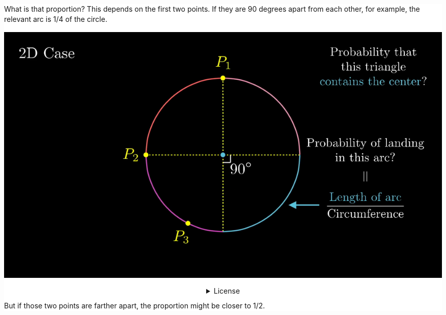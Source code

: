 What is that proportion? This depends on the first two points.
If they are 90 degrees apart from each other, for example, the relevant arc is 1/4 of the circle.

<p align="center">
    <img  src="res/90.png" style="width:100%" />
</p>

<div align="center" style="line-height: .8em;">
    <details closed>
        <summary>License</summary>
        <span style="color:grey; font-size:0.8em">
            This image was created by <a href="https://github.com/3b1b"> Grant Sanderson </a> and is licensed under the <a href="https://creativecommons.org/licenses/by-nc-sa/2.0/"> Creative Commons Attribution-NonCommercial-ShareAlike 2.0 Generic (CC BY-NC-SA 2.0) </a>.
        </span>
    </details>
</div>

<p></p>

But if those two points are farther apart, the proportion might be closer to 1/2.

<p align="center">